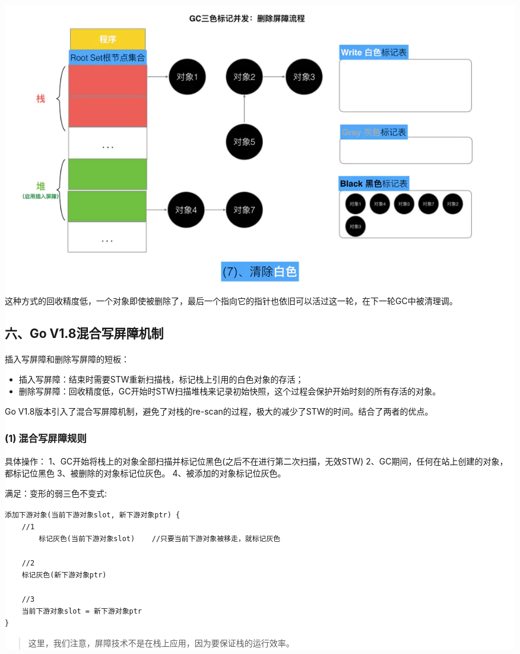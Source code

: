 ![gc1.5-31](gc1.5-31.webp)
这种方式的回收精度低，一个对象即使被删除了，最后一个指向它的指针也依旧可以活过这一轮，在下一轮GC中被清理调。

## 六、Go V1.8混合写屏障机制
插入写屏障和删除写屏障的短板：
- 插入写屏障：结束时需要STW重新扫描栈，标记栈上引用的白色对象的存活；
- 删除写屏障：回收精度低，GC开始时STW扫描堆栈来记录初始快照，这个过程会保护开始时刻的所有存活的对象。

Go V1.8版本引入了混合写屏障机制，避免了对栈的re-scan的过程，极大的减少了STW的时间。结合了两者的优点。

### (1) 混合写屏障规则
具体操作：
1、GC开始将栈上的对象全部扫描并标记位黑色(之后不在进行第二次扫描，无效STW)
2、GC期间，任何在站上创建的对象，都标记位黑色
3、被删除的对象标记位灰色。
4、被添加的对象标记位灰色。

满足：变形的弱三色不变式:
```
添加下游对象(当前下游对象slot, 新下游对象ptr) {
    //1 
        标记灰色(当前下游对象slot)    //只要当前下游对象被移走，就标记灰色
    
    //2 
    标记灰色(新下游对象ptr)
        
    //3
    当前下游对象slot = 新下游对象ptr
}
```
> 这里，我们注意，屏障技术不是在栈上应用，因为要保证栈的运行效率。
